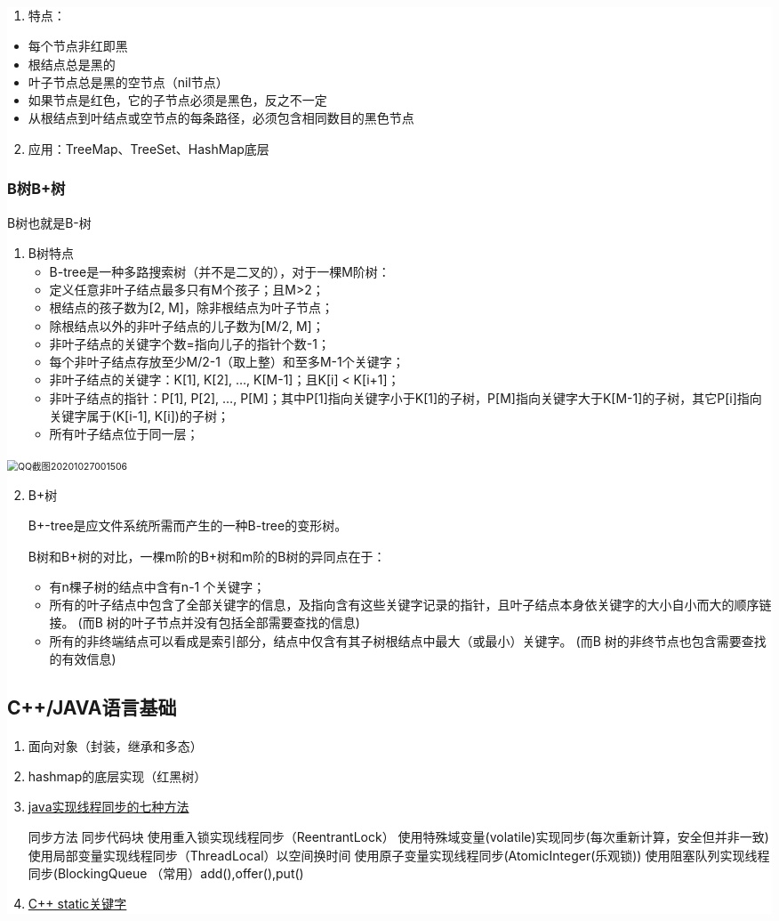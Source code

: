 1. 特点：

- 每个节点非红即黑
- 根结点总是黑的
- 叶子节点总是黑的空节点（nil节点）
- 如果节点是红色，它的子节点必须是黑色，反之不一定
- 从根结点到叶结点或空节点的每条路径，必须包含相同数目的黑色节点

2. 应用：TreeMap、TreeSet、HashMap底层

### B树B+树

B树也就是B-树

1. B树特点
   - B-tree是一种多路搜索树（并不是二叉的），对于一棵M阶树：
   - 定义任意非叶子结点最多只有M个孩子；且M>2；
   - 根结点的孩子数为[2, M]，除非根结点为叶子节点；
   - 除根结点以外的非叶子结点的儿子数为[M/2, M]；
   - 非叶子结点的关键字个数=指向儿子的指针个数-1；
   - 每个非叶子结点存放至少M/2-1（取上整）和至多M-1个关键字；
   - 非叶子结点的关键字：K[1], K[2], …, K[M-1]；且K[i] < K[i+1]；
   - 非叶子结点的指针：P[1], P[2], …, P[M]；其中P[1]指向关键字小于K[1]的子树，P[M]指向关键字大于K[M-1]的子树，其它P[i]指向关键字属于(K[i-1], K[i])的子树；
   - 所有叶子结点位于同一层；

<img src="..\image\QQ截图20201027001506.png" alt="QQ截图20201027001506" style="zoom:75%;" />

2. B+树

   B+-tree是应文件系统所需而产生的一种B-tree的变形树。

   B树和B+树的对比，一棵m阶的B+树和m阶的B树的异同点在于：

   - 有n棵子树的结点中含有n-1 个关键字；
   - 所有的叶子结点中包含了全部关键字的信息，及指向含有这些关键字记录的指针，且叶子结点本身依关键字的大小自小而大的顺序链接。 (而B 树的叶子节点并没有包括全部需要查找的信息)
   - 所有的非终端结点可以看成是索引部分，结点中仅含有其子树根结点中最大（或最小）关键字。 (而B 树的非终节点也包含需要查找的有效信息)

## C++/JAVA语言基础

1. 面向对象（封装，继承和多态）

2. hashmap的底层实现（红黑树）

3. [java实现线程同步的七种方法](https://www.cnblogs.com/cxxjohnson/p/8536257.html)

   同步方法
   同步代码块
   使用重入锁实现线程同步（ReentrantLock）
   使用特殊域变量(volatile)实现同步(每次重新计算，安全但并非一致)
   使用局部变量实现线程同步（ThreadLocal）以空间换时间
   使用原子变量实现线程同步(AtomicInteger(乐观锁))
   使用阻塞队列实现线程同步(BlockingQueue （常用）add(),offer(),put()

4. [C++ static关键字](https://www.cnblogs.com/__tudou__/p/11598140.html)
